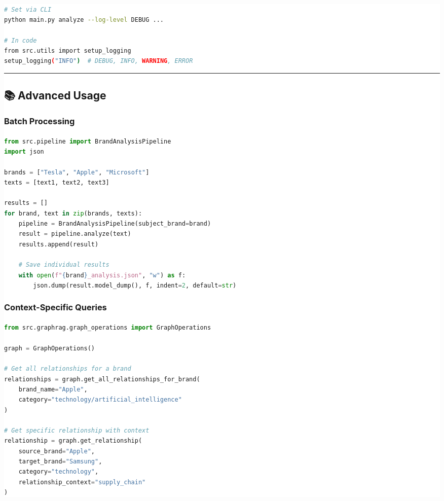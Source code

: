 ```bash
# Set via CLI
python main.py analyze --log-level DEBUG ...

# In code
from src.utils import setup_logging
setup_logging("INFO")  # DEBUG, INFO, WARNING, ERROR
```

---

## 📚 Advanced Usage

### Batch Processing

```python
from src.pipeline import BrandAnalysisPipeline
import json

brands = ["Tesla", "Apple", "Microsoft"]
texts = [text1, text2, text3]

results = []
for brand, text in zip(brands, texts):
    pipeline = BrandAnalysisPipeline(subject_brand=brand)
    result = pipeline.analyze(text)
    results.append(result)
    
    # Save individual results
    with open(f"{brand}_analysis.json", "w") as f:
        json.dump(result.model_dump(), f, indent=2, default=str)
```

### Context-Specific Queries

```python
from src.graphrag.graph_operations import GraphOperations

graph = GraphOperations()

# Get all relationships for a brand
relationships = graph.get_all_relationships_for_brand(
    brand_name="Apple",
    category="technology/artificial_intelligence"
)

# Get specific relationship with context
relationship = graph.get_relationship(
    source_brand="Apple",
    target_brand="Samsung",
    category="technology",
    relationship_context="supply_chain"
)
```
